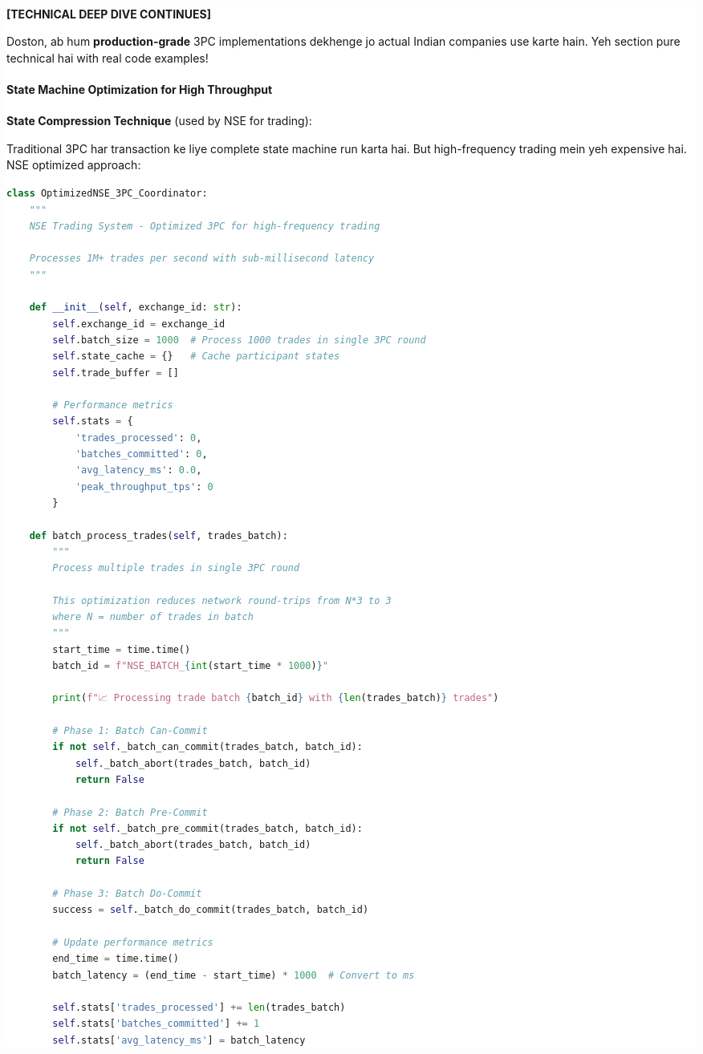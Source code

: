 **[TECHNICAL DEEP DIVE CONTINUES]**

Doston, ab hum **production-grade** 3PC implementations dekhenge jo actual Indian companies use karte hain. Yeh section pure technical hai with real code examples!

#### State Machine Optimization for High Throughput

**State Compression Technique** (used by NSE for trading):

Traditional 3PC har transaction ke liye complete state machine run karta hai. But high-frequency trading mein yeh expensive hai. NSE optimized approach:

```python
class OptimizedNSE_3PC_Coordinator:
    """
    NSE Trading System - Optimized 3PC for high-frequency trading
    
    Processes 1M+ trades per second with sub-millisecond latency
    """
    
    def __init__(self, exchange_id: str):
        self.exchange_id = exchange_id
        self.batch_size = 1000  # Process 1000 trades in single 3PC round
        self.state_cache = {}   # Cache participant states
        self.trade_buffer = []
        
        # Performance metrics
        self.stats = {
            'trades_processed': 0,
            'batches_committed': 0,
            'avg_latency_ms': 0.0,
            'peak_throughput_tps': 0
        }
        
    def batch_process_trades(self, trades_batch):
        """
        Process multiple trades in single 3PC round
        
        This optimization reduces network round-trips from N*3 to 3
        where N = number of trades in batch
        """
        start_time = time.time()
        batch_id = f"NSE_BATCH_{int(start_time * 1000)}"
        
        print(f"📈 Processing trade batch {batch_id} with {len(trades_batch)} trades")
        
        # Phase 1: Batch Can-Commit
        if not self._batch_can_commit(trades_batch, batch_id):
            self._batch_abort(trades_batch, batch_id)
            return False
            
        # Phase 2: Batch Pre-Commit
        if not self._batch_pre_commit(trades_batch, batch_id):
            self._batch_abort(trades_batch, batch_id) 
            return False
            
        # Phase 3: Batch Do-Commit
        success = self._batch_do_commit(trades_batch, batch_id)
        
        # Update performance metrics
        end_time = time.time()
        batch_latency = (end_time - start_time) * 1000  # Convert to ms
        
        self.stats['trades_processed'] += len(trades_batch)
        self.stats['batches_committed'] += 1
        self.stats['avg_latency_ms'] = batch_latency
```